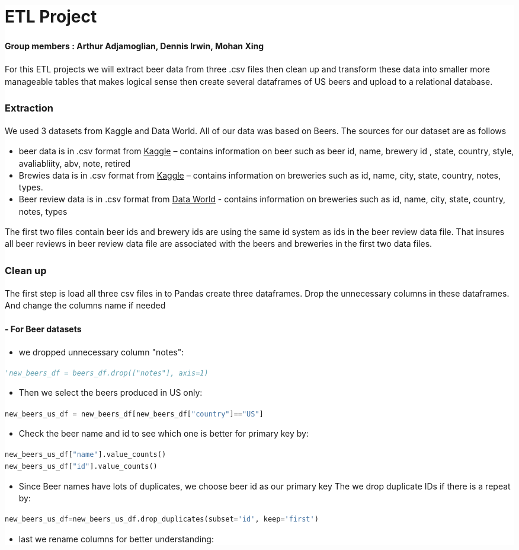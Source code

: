 # ETL Project

#### Group members : Arthur Adjamoglian, Dennis Irwin, Mohan Xing

For this ETL projects we will extract beer data from three .csv files then clean up and transform these data into smaller more manageable tables that makes logical sense then create several dataframes of US beers and upload to a relational database. 


### Extraction

We used 3 datasets from Kaggle and Data World. All of our data was based on Beers. The sources for our dataset are as follows
 
* beer data is in .csv format from [Kaggle](https://www.kaggle.com/ehallmar/beers-breweries-and-beer-reviews) – contains information on beer such as beer id, name, brewery id , state, country, style, avaliabliity, abv, note, retired
* Brewies data is in .csv format from [Kaggle](https://www.kaggle.com/ehallmar/beers-breweries-and-beer-reviews) – contains information on breweries such as id, name, city, state, country, notes, types.
* Beer review data is in .csv format from [Data World](https://data.world/socialmediadata/beeradvocate) - contains information on breweries such as id, name, city, state, country, notes, types

The first two files contain beer ids and brewery ids are using the same id system as ids in the beer review data file. That insures all beer reviews in beer review data file are associated with the beers and breweries in the first two data files.

### Clean up 

The first step is load all three csv files in to Pandas create three dataframes. Drop the unnecessary columns in these dataframes. And change the columns name if needed

#### - For Beer datasets

+ we dropped unnecessary column "notes":

```python
'new_beers_df = beers_df.drop(["notes"], axis=1)
```
+ Then we select the beers produced in US only:

```python
new_beers_us_df = new_beers_df[new_beers_df["country"]=="US"]
```
+ Check the beer name and id to see which one is better for primary key by:

```python
new_beers_us_df["name"].value_counts()
new_beers_us_df["id"].value_counts()
```
+ Since Beer names have lots of duplicates, we choose beer id as our primary key
The we drop duplicate IDs if there is a repeat by:

```python
new_beers_us_df=new_beers_us_df.drop_duplicates(subset='id', keep='first')
```
+ last we rename columns for better understanding:
